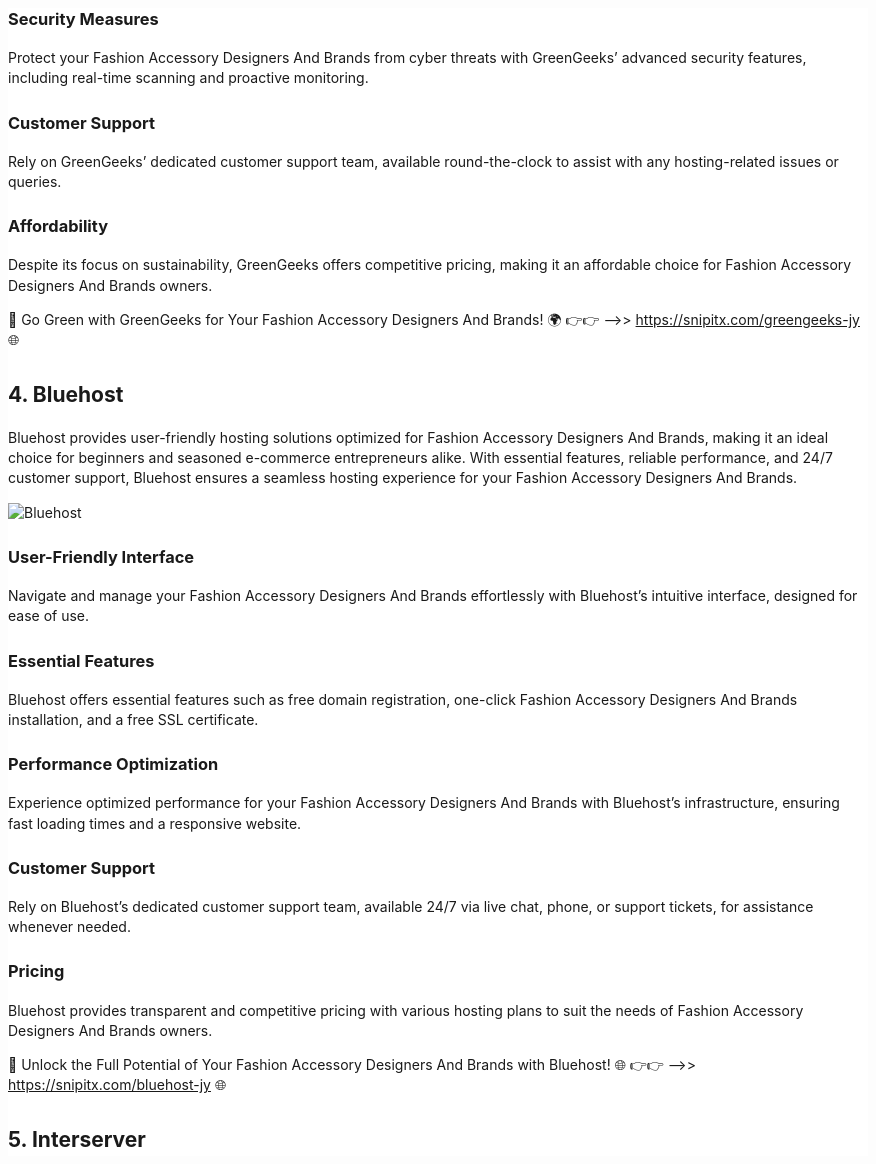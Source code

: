 ### Security Measures
Protect your Fashion Accessory Designers And Brands from cyber threats with GreenGeeks’ advanced security features, including real-time scanning and proactive monitoring.

### Customer Support
Rely on GreenGeeks’ dedicated customer support team, available round-the-clock to assist with any hosting-related issues or queries.

### Affordability
Despite its focus on sustainability, GreenGeeks offers competitive pricing, making it an affordable choice for Fashion Accessory Designers And Brands owners.

🌿 Go Green with GreenGeeks for Your Fashion Accessory Designers And Brands! 🌍
👉👉 -->> https://snipitx.com/greengeeks-jy 🌐

## 4. Bluehost

Bluehost provides user-friendly hosting solutions optimized for Fashion Accessory Designers And Brands, making it an ideal choice for beginners and seasoned e-commerce entrepreneurs alike. With essential features, reliable performance, and 24/7 customer support, Bluehost ensures a seamless hosting experience for your Fashion Accessory Designers And Brands.

![Bluehost](https://i.imgur.com/PasFF9E.jpeg "Bluehost Hosting")

### User-Friendly Interface
Navigate and manage your Fashion Accessory Designers And Brands effortlessly with Bluehost’s intuitive interface, designed for ease of use.

### Essential Features
Bluehost offers essential features such as free domain registration, one-click Fashion Accessory Designers And Brands installation, and a free SSL certificate.

### Performance Optimization
Experience optimized performance for your Fashion Accessory Designers And Brands with Bluehost’s infrastructure, ensuring fast loading times and a responsive website.

### Customer Support
Rely on Bluehost’s dedicated customer support team, available 24/7 via live chat, phone, or support tickets, for assistance whenever needed.

### Pricing
Bluehost provides transparent and competitive pricing with various hosting plans to suit the needs of Fashion Accessory Designers And Brands owners.

🚀 Unlock the Full Potential of Your Fashion Accessory Designers And Brands with Bluehost! 🌐
👉👉 -->> https://snipitx.com/bluehost-jy 🌐

## 5. Interserver
